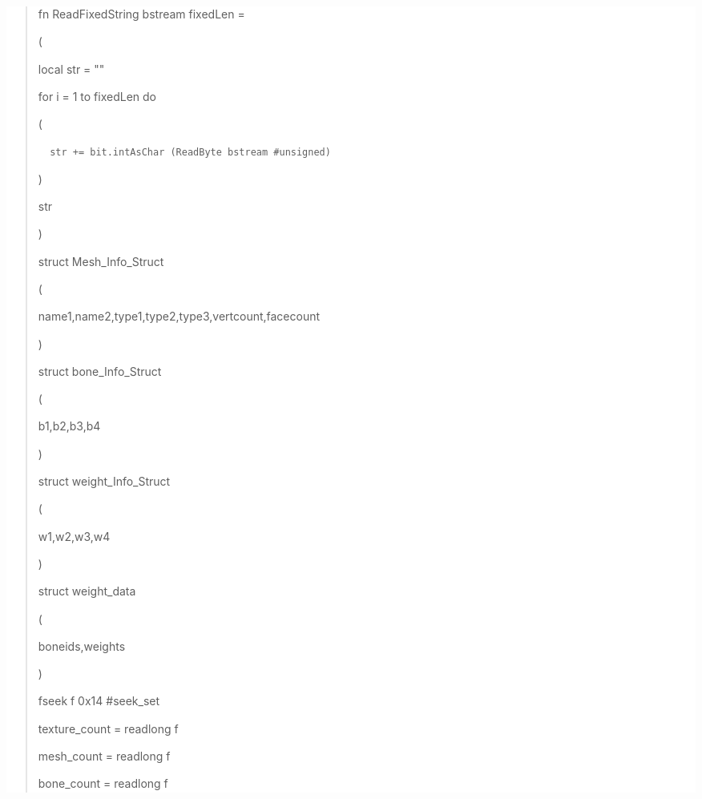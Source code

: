 >
> 
>
> fn ReadFixedString bstream fixedLen =
>
> (
>
> 	local str = ""
>
> 	for i = 1 to fixedLen do
>
> 	(
>
> 		str += bit.intAsChar (ReadByte bstream #unsigned)
>
> 	)
>
> 	str
>
> )
>
> 
>
> struct Mesh_Info_Struct
>
> (
>
> 	name1,name2,type1,type2,type3,vertcount,facecount
>
> )
>
> struct bone_Info_Struct
>
> (
>
> 	b1,b2,b3,b4
>
> )
>
> struct weight_Info_Struct
>
> (
>
> 	w1,w2,w3,w4
>
> )
>
> struct weight_data
>
> (
>
> 	boneids,weights
>
> )
>
> 
>
> fseek f 0x14 #seek_set
>
> texture_count = readlong f
>
> mesh_count = readlong f
>
> bone_count = readlong f